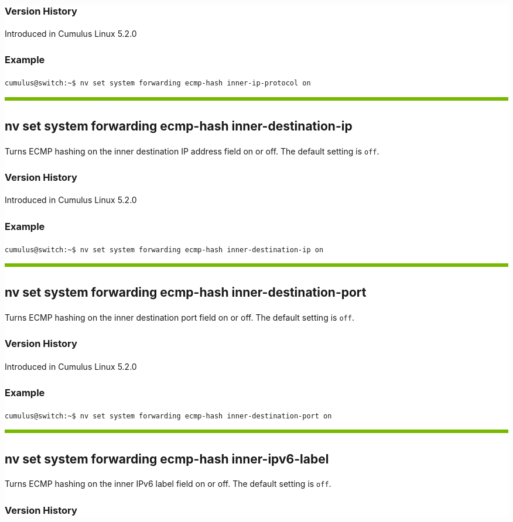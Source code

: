 ### Version History

Introduced in Cumulus Linux 5.2.0

### Example

```
cumulus@switch:~$ nv set system forwarding ecmp-hash inner-ip-protocol on
```

<HR STYLE="BORDER: DASHED RGB(118,185,0) 0.5PX;BACKGROUND-COLOR: RGB(118,185,0);HEIGHT: 4.0PX;"/>

## <h>nv set system forwarding ecmp-hash inner-destination-ip</h>

Turns ECMP hashing on the inner destination IP address field on or off. The default setting is `off`.

### Version History

Introduced in Cumulus Linux 5.2.0

### Example

```
cumulus@switch:~$ nv set system forwarding ecmp-hash inner-destination-ip on
```

<HR STYLE="BORDER: DASHED RGB(118,185,0) 0.5PX;BACKGROUND-COLOR: RGB(118,185,0);HEIGHT: 4.0PX;"/>

## <h>nv set system forwarding ecmp-hash inner-destination-port</h>

Turns ECMP hashing on the inner destination port field on or off. The default setting is `off`.

### Version History

Introduced in Cumulus Linux 5.2.0

### Example

```
cumulus@switch:~$ nv set system forwarding ecmp-hash inner-destination-port on
```

<HR STYLE="BORDER: DASHED RGB(118,185,0) 0.5PX;BACKGROUND-COLOR: RGB(118,185,0);HEIGHT: 4.0PX;"/>

## <h>nv set system forwarding ecmp-hash inner-ipv6-label</h>

Turns ECMP hashing on the inner IPv6 label field on or off. The default setting is `off`.

### Version History
